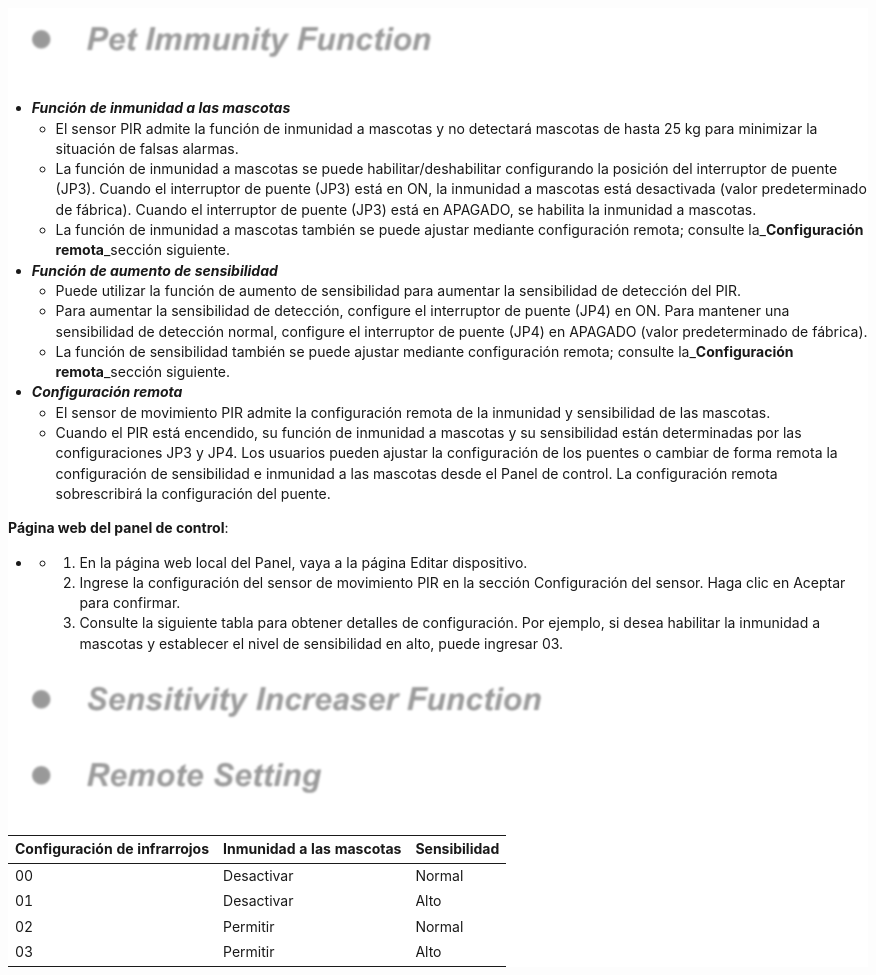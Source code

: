 ![](<.gitbook/assets/8 (4).png>)

-   _**Función de inmunidad a las mascotas**_
    -   El sensor PIR admite la función de inmunidad a mascotas y no detectará mascotas de hasta 25 kg para minimizar la situación de falsas alarmas.
    -   La función de inmunidad a mascotas se puede habilitar/deshabilitar configurando la posición del interruptor de puente (JP3). Cuando el interruptor de puente (JP3) está en ON, la inmunidad a mascotas está desactivada (valor predeterminado de fábrica). Cuando el interruptor de puente (JP3) está en APAGADO, se habilita la inmunidad a mascotas.
    -   La función de inmunidad a mascotas también se puede ajustar mediante configuración remota; consulte la_**Configuración remota**_sección siguiente.
-   _**Función de aumento de sensibilidad**_
    -   Puede utilizar la función de aumento de sensibilidad para aumentar la sensibilidad de detección del PIR.
    -   Para aumentar la sensibilidad de detección, configure el interruptor de puente (JP4) en ON. Para mantener una sensibilidad de detección normal, configure el interruptor de puente (JP4) en APAGADO (valor predeterminado de fábrica).
    -   La función de sensibilidad también se puede ajustar mediante configuración remota; consulte la_**Configuración remota**_sección siguiente.
-   _**Configuración remota**_
    -   El sensor de movimiento PIR admite la configuración remota de la inmunidad y sensibilidad de las mascotas.
    -   Cuando el PIR está encendido, su función de inmunidad a mascotas y su sensibilidad están determinadas por las configuraciones JP3 y JP4. Los usuarios pueden ajustar la configuración de los puentes o cambiar de forma remota la configuración de sensibilidad e inmunidad a las mascotas desde el Panel de control. La configuración remota sobrescribirá la configuración del puente.

**Página web del panel de control**:

-   -   1.  En la página web local del Panel, vaya a la página Editar dispositivo.
        2.  Ingrese la configuración del sensor de movimiento PIR en la sección Configuración del sensor. Haga clic en Aceptar para confirmar.
        3.  Consulte la siguiente tabla para obtener detalles de configuración. Por ejemplo, si desea habilitar la inmunidad a mascotas y establecer el nivel de sensibilidad en alto, puede ingresar 03.

![](<.gitbook/assets/9 (4).png>)![](<.gitbook/assets/10 (4).png>)

| **Configuración de infrarrojos** | **Inmunidad a las mascotas** | **Sensibilidad** |
| -------------------------------- | ---------------------------- | ---------------- |
| 00                               | Desactivar                   | Normal           |
| 01                               | Desactivar                   | Alto             |
| 02                               | Permitir                     | Normal           |
| 03                               | Permitir                     | Alto             |
